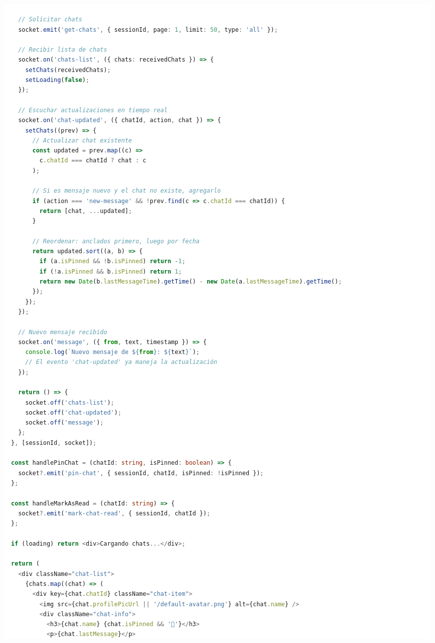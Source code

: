 ```typescript

    // Solicitar chats
    socket.emit('get-chats', { sessionId, page: 1, limit: 50, type: 'all' });

    // Recibir lista de chats
    socket.on('chats-list', ({ chats: receivedChats }) => {
      setChats(receivedChats);
      setLoading(false);
    });

    // Escuchar actualizaciones en tiempo real
    socket.on('chat-updated', ({ chatId, action, chat }) => {
      setChats((prev) => {
        // Actualizar chat existente
        const updated = prev.map((c) => 
          c.chatId === chatId ? chat : c
        );

        // Si es mensaje nuevo y el chat no existe, agregarlo
        if (action === 'new-message' && !prev.find(c => c.chatId === chatId)) {
          return [chat, ...updated];
        }

        // Reordenar: anclados primero, luego por fecha
        return updated.sort((a, b) => {
          if (a.isPinned && !b.isPinned) return -1;
          if (!a.isPinned && b.isPinned) return 1;
          return new Date(b.lastMessageTime).getTime() - new Date(a.lastMessageTime).getTime();
        });
      });
    });

    // Nuevo mensaje recibido
    socket.on('message', ({ from, text, timestamp }) => {
      console.log(`Nuevo mensaje de ${from}: ${text}`);
      // El evento 'chat-updated' ya maneja la actualización
    });

    return () => {
      socket.off('chats-list');
      socket.off('chat-updated');
      socket.off('message');
    };
  }, [sessionId, socket]);

  const handlePinChat = (chatId: string, isPinned: boolean) => {
    socket?.emit('pin-chat', { sessionId, chatId, isPinned: !isPinned });
  };

  const handleMarkAsRead = (chatId: string) => {
    socket?.emit('mark-chat-read', { sessionId, chatId });
  };

  if (loading) return <div>Cargando chats...</div>;

  return (
    <div className="chat-list">
      {chats.map((chat) => (
        <div key={chat.chatId} className="chat-item">
          <img src={chat.profilePicUrl || '/default-avatar.png'} alt={chat.name} />
          <div className="chat-info">
            <h3>{chat.name} {chat.isPinned && '📌'}</h3>
            <p>{chat.lastMessage}</p>
```